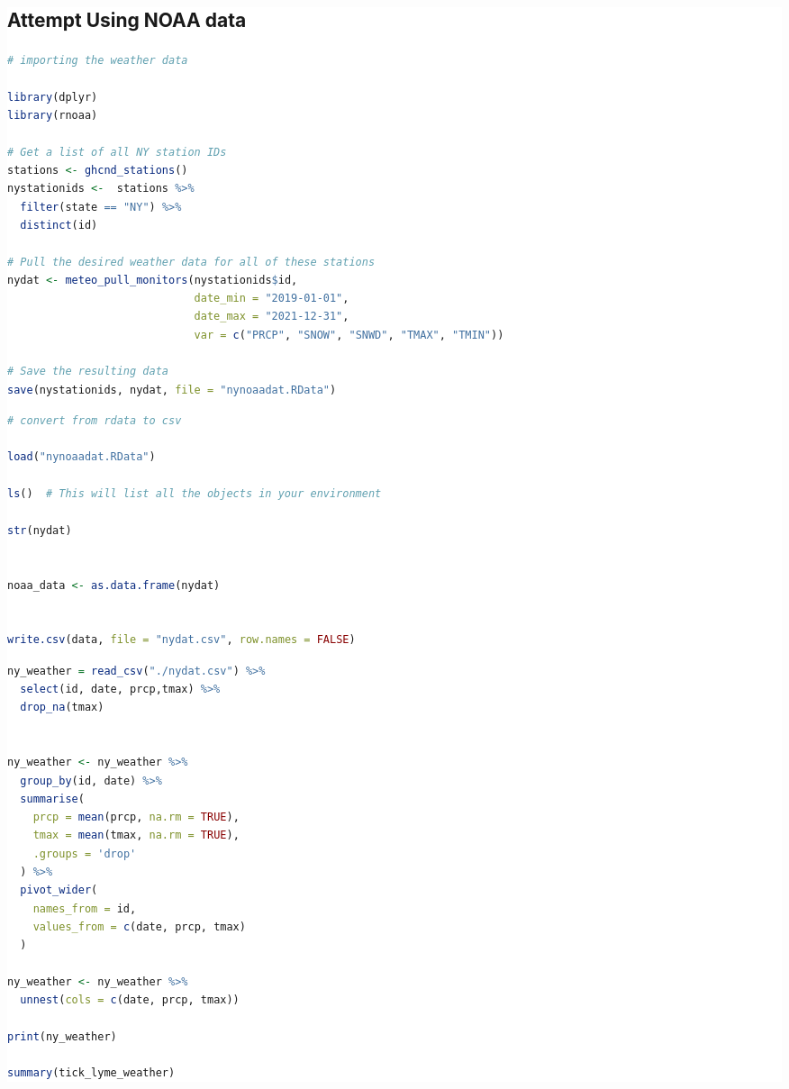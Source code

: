 ## Attempt Using NOAA data

``` r
# importing the weather data 

library(dplyr)
library(rnoaa)

# Get a list of all NY station IDs
stations <- ghcnd_stations()
nystationids <-  stations %>% 
  filter(state == "NY") %>% 
  distinct(id)

# Pull the desired weather data for all of these stations
nydat <- meteo_pull_monitors(nystationids$id, 
                             date_min = "2019-01-01", 
                             date_max = "2021-12-31", 
                             var = c("PRCP", "SNOW", "SNWD", "TMAX", "TMIN"))

# Save the resulting data
save(nystationids, nydat, file = "nynoaadat.RData")
```

``` r
# convert from rdata to csv

load("nynoaadat.RData")

ls()  # This will list all the objects in your environment

str(nydat)


noaa_data <- as.data.frame(nydat)


write.csv(data, file = "nydat.csv", row.names = FALSE)
```

``` r
ny_weather = read_csv("./nydat.csv") %>% 
  select(id, date, prcp,tmax) %>% 
  drop_na(tmax) 


ny_weather <- ny_weather %>%
  group_by(id, date) %>%
  summarise(
    prcp = mean(prcp, na.rm = TRUE),
    tmax = mean(tmax, na.rm = TRUE),
    .groups = 'drop'
  ) %>%
  pivot_wider(
    names_from = id,
    values_from = c(date, prcp, tmax)
  )

ny_weather <- ny_weather %>%
  unnest(cols = c(date, prcp, tmax))

print(ny_weather)

summary(tick_lyme_weather)
```